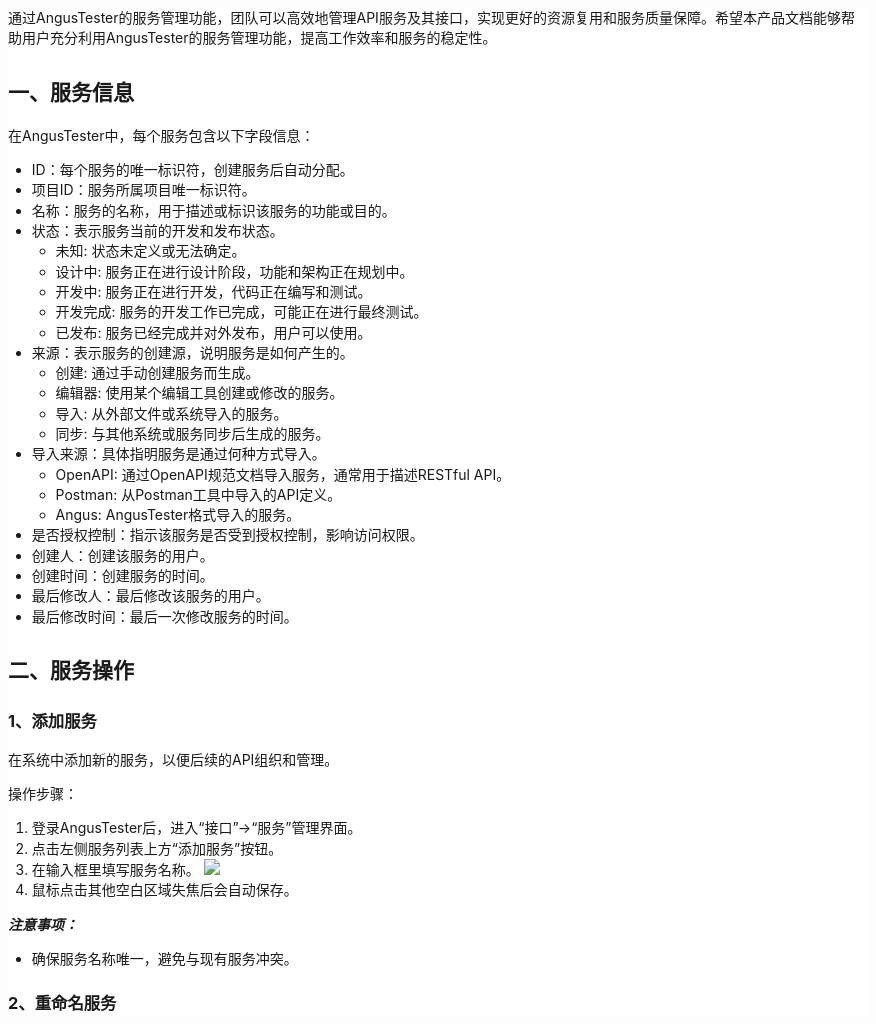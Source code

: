 [//]: # (服务管理)

[//]: # (=====)

通过AngusTester的服务管理功能，团队可以高效地管理API服务及其接口，实现更好的资源复用和服务质量保障。希望本产品文档能够帮助用户充分利用AngusTester的服务管理功能，提高工作效率和服务的稳定性。

## 一、服务信息

在AngusTester中，每个服务包含以下字段信息：

- ID：每个服务的唯一标识符，创建服务后自动分配。
- 项目ID：服务所属项目唯一标识符。
- 名称：服务的名称，用于描述或标识该服务的功能或目的。
- 状态：表示服务当前的开发和发布状态。
    - 未知: 状态未定义或无法确定。
    - 设计中: 服务正在进行设计阶段，功能和架构正在规划中。
    - 开发中: 服务正在进行开发，代码正在编写和测试。
    - 开发完成: 服务的开发工作已完成，可能正在进行最终测试。
    - 已发布: 服务已经完成并对外发布，用户可以使用。
- 来源：表示服务的创建源，说明服务是如何产生的。
    - 创建: 通过手动创建服务而生成。
    - 编辑器: 使用某个编辑工具创建或修改的服务。
    - 导入: 从外部文件或系统导入的服务。
    - 同步: 与其他系统或服务同步后生成的服务。
- 导入来源：具体指明服务是通过何种方式导入。
    - OpenAPI: 通过OpenAPI规范文档导入服务，通常用于描述RESTful API。
    - Postman: 从Postman工具中导入的API定义。
    - Angus: AngusTester格式导入的服务。
- 是否授权控制：指示该服务是否受到授权控制，影响访问权限。
- 创建人：创建该服务的用户。
- 创建时间：创建服务的时间。
- 最后修改人：最后修改该服务的用户。
- 最后修改时间：最后一次修改服务的时间。

## 二、服务操作

### 1、添加服务

在系统中添加新的服务，以便后续的API组织和管理。

操作步骤：

1. 登录AngusTester后，进入“接口”->“服务”管理界面。
2. 点击左侧服务列表上方“添加服务”按钮。
3. 在输入框里填写服务名称。
   ![](https://bj-c1-prod-files.xcan.cloud/storage/pubapi/v1/file/service-add.png?fid=251751417168003433&fpt=n6H5RdVEwHJE4zm8styYYAU0dOEnYio7j6m4RlB7)
4. 鼠标点击其他空白区域失焦后会自动保存。

***注意事项：***

- 确保服务名称唯一，避免与现有服务冲突。

### 2、重命名服务
